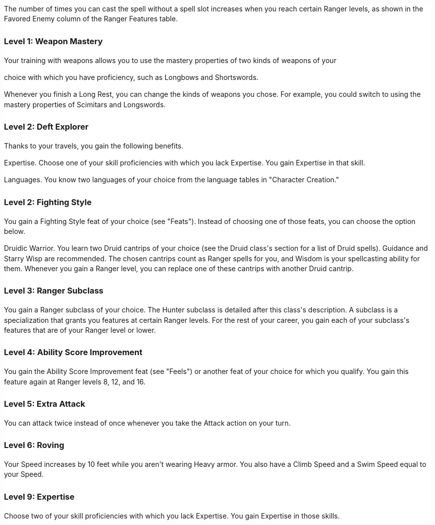 The number of times you can cast the spell without a spell slot increases when you reach certain Ranger levels, as shown in the Favored Enemy column of the Ranger Features table.

### Level 1: Weapon Mastery

Your training with weapons allows you to use the mastery properties of two kinds of weapons of your

choice with which you have proficiency, such as Longbows and Shortswords.

Whenever you finish a Long Rest, you can change the kinds of weapons you chose. For example, you could switch to using the mastery properties of Scimitars and Longswords.

### Level 2: Deft Explorer

Thanks to your travels, you gain the following benefits.

Expertise. Choose one of your skill proficiencies with which you lack Expertise. You gain Expertise in that skill.

Languages. You know two languages of your choice from the language tables in "Character Creation."

### Level 2: Fighting Style

You gain a Fighting Style feat of your choice (see "Feats"). Instead of choosing one of those feats, you can choose the option below.

Druidic Warrior. You learn two Druid cantrips of your choice (see the Druid class's section for a list of Druid spells). Guidance and Starry Wisp are recommended. The chosen cantrips count as Ranger spells for you, and Wisdom is your spellcasting ability for them. Whenever you gain a Ranger level, you can replace one of these cantrips with another Druid cantrip.

### Level 3: Ranger Subclass

You gain a Ranger subclass of your choice. The Hunter subclass is detailed after this class's description. A subclass is a specialization that grants you features at certain Ranger levels. For the rest of your career, you gain each of your subclass's features that are of your Ranger level or lower.

### Level 4: Ability Score Improvement

You gain the Ability Score Improvement feat (see "Feels") or another feat of your choice for which you qualify. You gain this feature again at Ranger levels 8, 12, and 16.

### Level 5: Extra Attack

You can attack twice instead of once whenever you take the Attack action on your turn.

### Level 6: Roving

Your Speed increases by 10 feet while you aren't wearing Heavy armor. You also have a Climb Speed and a Swim Speed equal to your Speed.

### Level 9: Expertise

Choose two of your skill proficiencies with which you lack Expertise. You gain Expertise in those skills.
